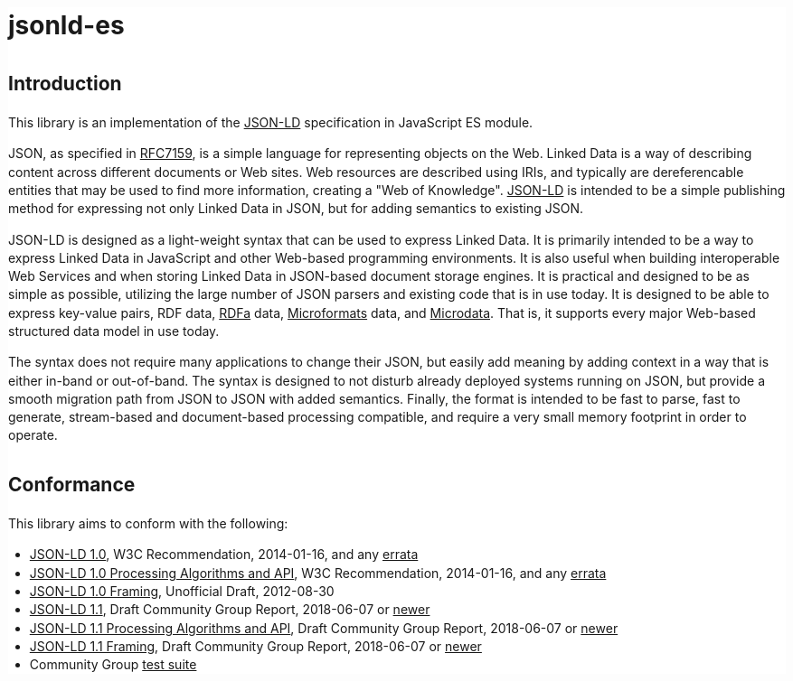 jsonld-es
=========

Introduction
------------

This library is an implementation of the [JSON-LD][] specification in
JavaScript ES module.

JSON, as specified in [RFC7159][], is a simple language for representing
objects on the Web. Linked Data is a way of describing content across
different documents or Web sites. Web resources are described using
IRIs, and typically are dereferencable entities that may be used to find
more information, creating a "Web of Knowledge". [JSON-LD][] is intended
to be a simple publishing method for expressing not only Linked Data in
JSON, but for adding semantics to existing JSON.

JSON-LD is designed as a light-weight syntax that can be used to express
Linked Data. It is primarily intended to be a way to express Linked Data
in JavaScript and other Web-based programming environments. It is also
useful when building interoperable Web Services and when storing Linked
Data in JSON-based document storage engines. It is practical and
designed to be as simple as possible, utilizing the large number of JSON
parsers and existing code that is in use today. It is designed to be
able to express key-value pairs, RDF data, [RDFa][] data,
[Microformats][] data, and [Microdata][]. That is, it supports every
major Web-based structured data model in use today.

The syntax does not require many applications to change their JSON, but
easily add meaning by adding context in a way that is either in-band or
out-of-band. The syntax is designed to not disturb already deployed
systems running on JSON, but provide a smooth migration path from JSON
to JSON with added semantics. Finally, the format is intended to be fast
to parse, fast to generate, stream-based and document-based processing
compatible, and require a very small memory footprint in order to operate.

Conformance
-----------

This library aims to conform with the following:

* [JSON-LD 1.0][],
  W3C Recommendation,
  2014-01-16, and any [errata][]
* [JSON-LD 1.0 Processing Algorithms and API][JSON-LD 1.0 API],
  W3C Recommendation,
  2014-01-16, and any [errata][]
* [JSON-LD 1.0 Framing][JSON-LD 1.0 Framing],
  Unofficial Draft,
  2012-08-30
* [JSON-LD 1.1][JSON-LD CG 1.1],
  Draft Community Group Report,
  2018-06-07 or [newer][JSON-LD CG latest]
* [JSON-LD 1.1 Processing Algorithms and API][JSON-LD CG 1.1 API],
  Draft Community Group Report,
  2018-06-07 or [newer][JSON-LD CG API latest]
* [JSON-LD 1.1 Framing][JSON-LD CG 1.1 Framing],
  Draft Community Group Report,
  2018-06-07 or [newer][JSON-LD CG Framing latest]
* Community Group [test suite][]


[Digital Bazaar]: https://digitalbazaar.com/
[JSON-LD 1.0 API]: http://www.w3.org/TR/2014/REC-json-ld-api-20140116/
[JSON-LD 1.0 Framing]: https://json-ld.org/spec/ED/json-ld-framing/20120830/
[JSON-LD 1.0]: http://www.w3.org/TR/2014/REC-json-ld-20140116/
[JSON-LD CG 1.1 API]: https://json-ld.org/spec/FCGS/json-ld-api/20180607/
[JSON-LD CG 1.1 Framing]: https://json-ld.org/spec/FCGS/json-ld-framing/20180607/
[JSON-LD CG 1.1]: https://json-ld.org/spec/FCGS/json-ld/20180607/
[JSON-LD CG API latest]: https://json-ld.org/spec/latest/json-ld-api/
[JSON-LD CG Framing latest]: https://json-ld.org/spec/latest/json-ld-framing/
[JSON-LD CG latest]: https://json-ld.org/spec/latest/json-ld/
[JSON-LD WG 1.1 API]: https://www.w3.org/TR/json-ld11-api/
[JSON-LD WG 1.1 Framing]: https://www.w3.org/TR/json-ld11-framing/
[JSON-LD WG 1.1]: https://www.w3.org/TR/json-ld11/
[JSON-LD WG API latest]: https://w3c.github.io/json-ld-api/
[JSON-LD WG Framing latest]: https://w3c.github.io/json-ld-framing/
[JSON-LD WG latest]: https://w3c.github.io/json-ld-syntax/
[JSON-LD Processor Conformance]: https://w3c.github.io/json-ld-api/reports
[JSON-LD WG]: https://www.w3.org/2018/json-ld-wg/
[JSON-LD]: https://json-ld.org/
[Microdata]: http://www.w3.org/TR/microdata/
[Microformats]: http://microformats.org/
[RDFa]: http://www.w3.org/TR/rdfa-core/
[RFC7159]: http://tools.ietf.org/html/rfc7159
[Rollup]: https://rollupjs.org/
[WG test suite]: https://github.com/w3c/json-ld-api/tree/master/tests
[errata]: http://www.w3.org/2014/json-ld-errata
[jsonld-cli]: https://github.com/digitalbazaar/jsonld-cli
[jsonld-request]: https://github.com/digitalbazaar/jsonld-request
[rdf-canonize-native]: https://github.com/digitalbazaar/rdf-canonize-native
[test runner]: https://github.com/digitalbazaar/jsonld.js/blob/master/tests/test-common.js
[test suite]: https://github.com/json-ld/json-ld.org/tree/master/test-suite
[webpack]: https://webpack.js.org/